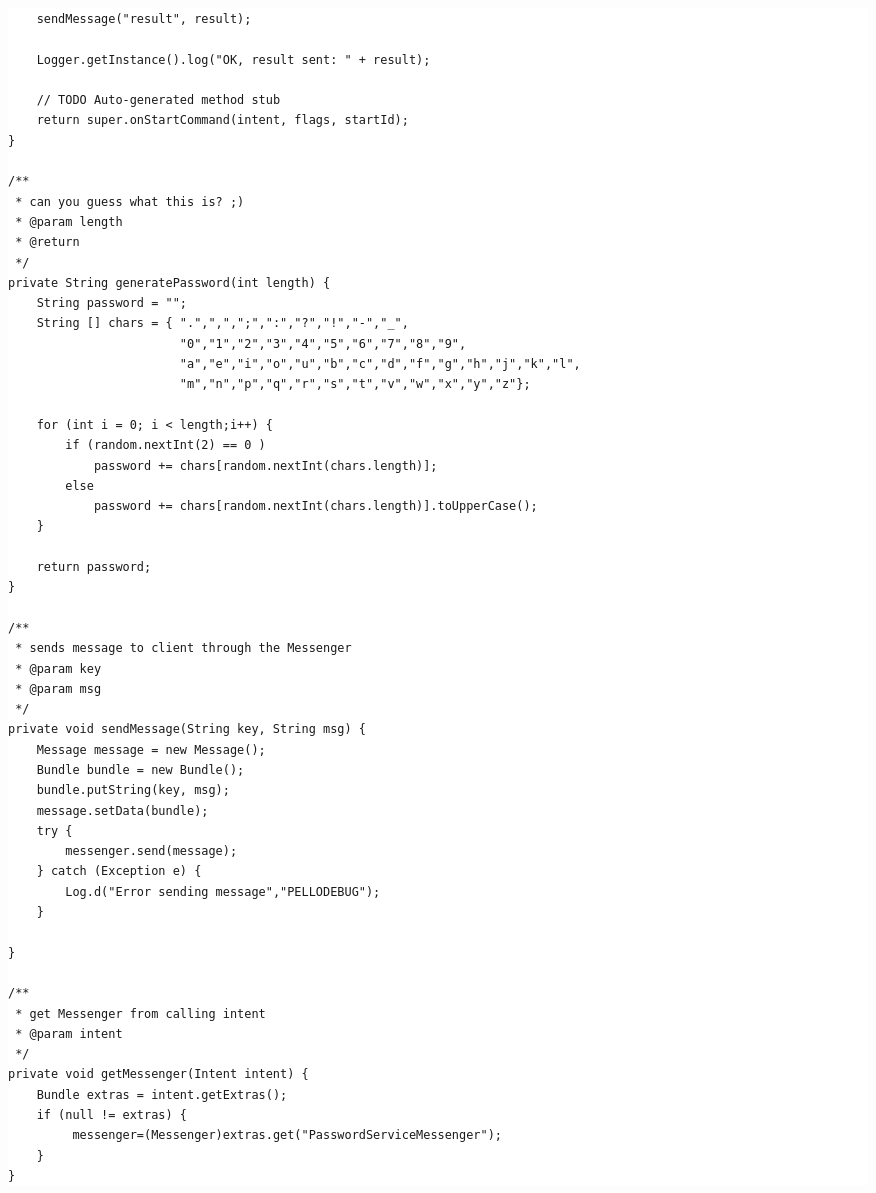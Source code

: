 		sendMessage("result", result);

		Logger.getInstance().log("OK, result sent: " + result);
		
		// TODO Auto-generated method stub
		return super.onStartCommand(intent, flags, startId);
	}

	/**
	 * can you guess what this is? ;)
	 * @param length
	 * @return
	 */
	private String generatePassword(int length) {
		String password = "";
		String [] chars = { ".",",",";",":","?","!","-","_",
							"0","1","2","3","4","5","6","7","8","9", 
							"a","e","i","o","u","b","c","d","f","g","h","j","k","l",
							"m","n","p","q","r","s","t","v","w","x","y","z"};
		
		for (int i = 0; i < length;i++) {
			if (random.nextInt(2) == 0 ) 
				password += chars[random.nextInt(chars.length)];
			else
				password += chars[random.nextInt(chars.length)].toUpperCase();
		}
		
		return password;
	}

	/**
	 * sends message to client through the Messenger
	 * @param key
	 * @param msg
	 */
	private void sendMessage(String key, String msg) {
		Message message = new Message();
		Bundle bundle = new Bundle();
		bundle.putString(key, msg);
		message.setData(bundle);
		try {
			messenger.send(message);
		} catch (Exception e) {
			Log.d("Error sending message","PELLODEBUG");
		}
		
	}

	/**
	 * get Messenger from calling intent 
	 * @param intent
	 */
	private void getMessenger(Intent intent) {
		Bundle extras = intent.getExtras();
		if (null != extras) {
			 messenger=(Messenger)extras.get("PasswordServiceMessenger");
		} 
	}
